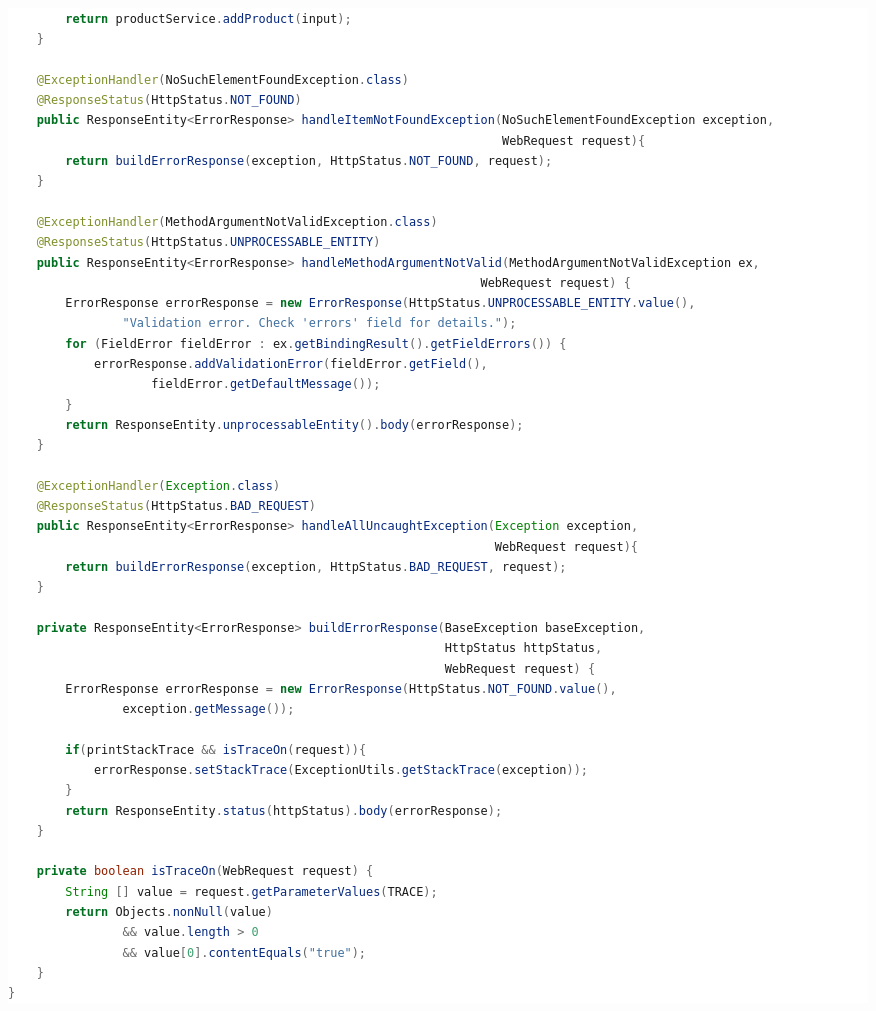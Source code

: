 ```java
        return productService.addProduct(input);
    }

    @ExceptionHandler(NoSuchElementFoundException.class)
    @ResponseStatus(HttpStatus.NOT_FOUND)
    public ResponseEntity<ErrorResponse> handleItemNotFoundException(NoSuchElementFoundException exception, 
                                                                     WebRequest request){
        return buildErrorResponse(exception, HttpStatus.NOT_FOUND, request);
    }

    @ExceptionHandler(MethodArgumentNotValidException.class)
    @ResponseStatus(HttpStatus.UNPROCESSABLE_ENTITY)
    public ResponseEntity<ErrorResponse> handleMethodArgumentNotValid(MethodArgumentNotValidException ex,
                                                                  WebRequest request) {
        ErrorResponse errorResponse = new ErrorResponse(HttpStatus.UNPROCESSABLE_ENTITY.value(), 
                "Validation error. Check 'errors' field for details.");
        for (FieldError fieldError : ex.getBindingResult().getFieldErrors()) {
            errorResponse.addValidationError(fieldError.getField(), 
                    fieldError.getDefaultMessage());
        }
        return ResponseEntity.unprocessableEntity().body(errorResponse);
    }

    @ExceptionHandler(Exception.class)
    @ResponseStatus(HttpStatus.BAD_REQUEST)
    public ResponseEntity<ErrorResponse> handleAllUncaughtException(Exception exception, 
                                                                    WebRequest request){
        return buildErrorResponse(exception, HttpStatus.BAD_REQUEST, request);
    }

    private ResponseEntity<ErrorResponse> buildErrorResponse(BaseException baseException,
                                                             HttpStatus httpStatus,
                                                             WebRequest request) {
        ErrorResponse errorResponse = new ErrorResponse(HttpStatus.NOT_FOUND.value(), 
                exception.getMessage());
        
        if(printStackTrace && isTraceOn(request)){
            errorResponse.setStackTrace(ExceptionUtils.getStackTrace(exception));
        }
        return ResponseEntity.status(httpStatus).body(errorResponse);
    }

    private boolean isTraceOn(WebRequest request) {
        String [] value = request.getParameterValues(TRACE);
        return Objects.nonNull(value)
                && value.length > 0
                && value[0].contentEquals("true");
    }
}
```
